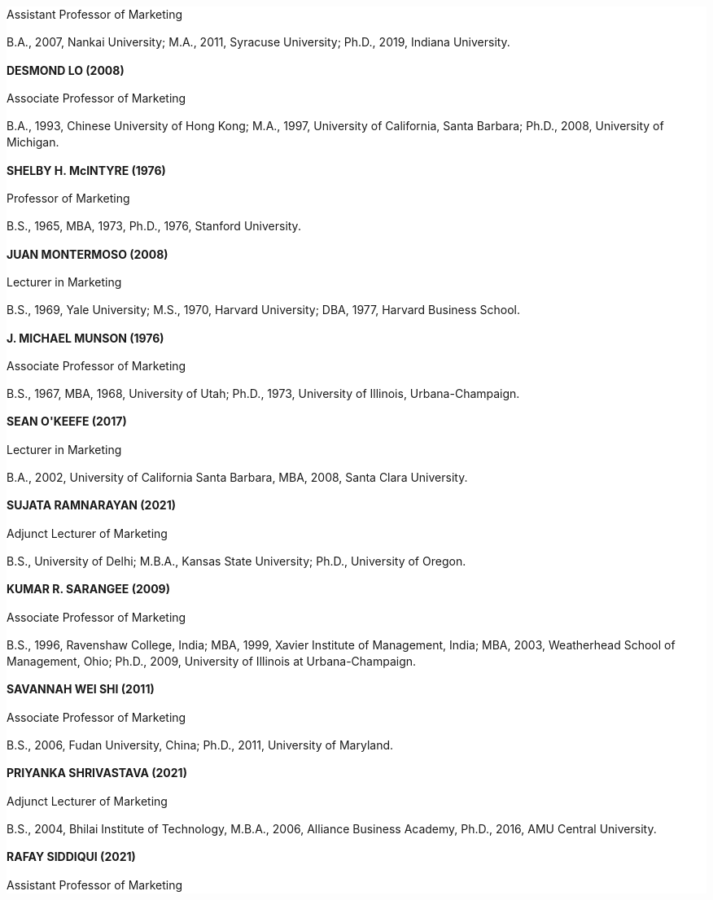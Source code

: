 Assistant Professor of Marketing

B.A., 2007, Nankai University; M.A., 2011, Syracuse University; Ph.D., 2019, Indiana University.

**DESMOND LO (2008)**

Associate Professor of Marketing

B.A., 1993, Chinese University of Hong Kong; M.A., 1997, University of California, Santa Barbara; Ph.D., 2008, University of Michigan.

**SHELBY H. McINTYRE (1976)**

Professor of Marketing

B.S., 1965, MBA, 1973, Ph.D., 1976, Stanford University.

**JUAN MONTERMOSO (2008)**

Lecturer in Marketing

B.S., 1969, Yale University; M.S., 1970, Harvard University; DBA, 1977, Harvard Business School.

**J. MICHAEL MUNSON (1976)**

Associate Professor of Marketing

B.S., 1967, MBA, 1968, University of Utah; Ph.D., 1973, University of Illinois, Urbana-Champaign.

**SEAN O'KEEFE (2017)**

Lecturer in Marketing

B.A., 2002, University of California Santa Barbara, MBA, 2008, Santa Clara University.

**SUJATA RAMNARAYAN (2021)**

Adjunct Lecturer of Marketing

B.S., University of Delhi; M.B.A., Kansas State University; Ph.D., University of Oregon.

**KUMAR R. SARANGEE (2009)**

Associate Professor of Marketing

B.S., 1996, Ravenshaw College, India; MBA, 1999, Xavier Institute of Management, India; MBA, 2003, Weatherhead School of Management, Ohio; Ph.D., 2009, University of Illinois at Urbana-Champaign.

**SAVANNAH WEI SHI (2011)**

Associate Professor of Marketing

B.S., 2006, Fudan University, China; Ph.D., 2011, University of Maryland.

**PRIYANKA SHRIVASTAVA (2021)**

Adjunct Lecturer of Marketing

B.S., 2004, Bhilai Institute of Technology, M.B.A., 2006, Alliance Business Academy, Ph.D., 2016, AMU Central University.

**RAFAY SIDDIQUI (2021)**

Assistant Professor of Marketing
